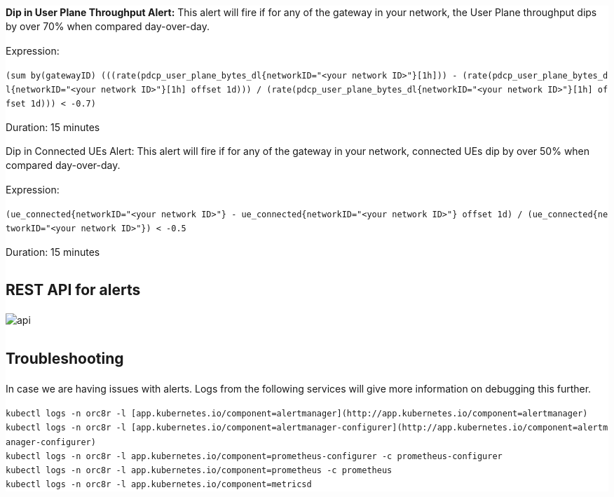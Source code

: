 
**Dip in User Plane Throughput Alert:**
This alert will fire if for any of the gateway in your network, the User Plane throughput dips by over 70% when compared day-over-day.

Expression:

```
(sum by(gatewayID) (((rate(pdcp_user_plane_bytes_dl{networkID="<your network ID>"}[1h])) - (rate(pdcp_user_plane_bytes_dl{networkID="<your network ID>"}[1h] offset 1d))) / (rate(pdcp_user_plane_bytes_dl{networkID="<your network ID>"}[1h] offset 1d))) < -0.7)
```

Duration:
15 minutes

Dip in Connected UEs Alert:
This alert will fire if for any of the gateway in your network, connected UEs dip by over 50% when compared day-over-day.

Expression:

```
(ue_connected{networkID="<your network ID>"} - ue_connected{networkID="<your network ID>"} offset 1d) / (ue_connected{networkID="<your network ID>"}) < -0.5
```

Duration:
15 minutes

## REST API for alerts
![api](assets/nms/userguide/alerts/alerts_api.png)

## Troubleshooting

In case we are having issues with alerts. Logs from the following services will give more information on debugging this further.

```
kubectl logs -n orc8r -l [app.kubernetes.io/component=alertmanager](http://app.kubernetes.io/component=alertmanager)
kubectl logs -n orc8r -l [app.kubernetes.io/component=alertmanager-configurer](http://app.kubernetes.io/component=alertmanager-configurer)
kubectl logs -n orc8r -l app.kubernetes.io/component=prometheus-configurer -c prometheus-configurer
kubectl logs -n orc8r -l app.kubernetes.io/component=prometheus -c prometheus
kubectl logs -n orc8r -l app.kubernetes.io/component=metricsd
```


